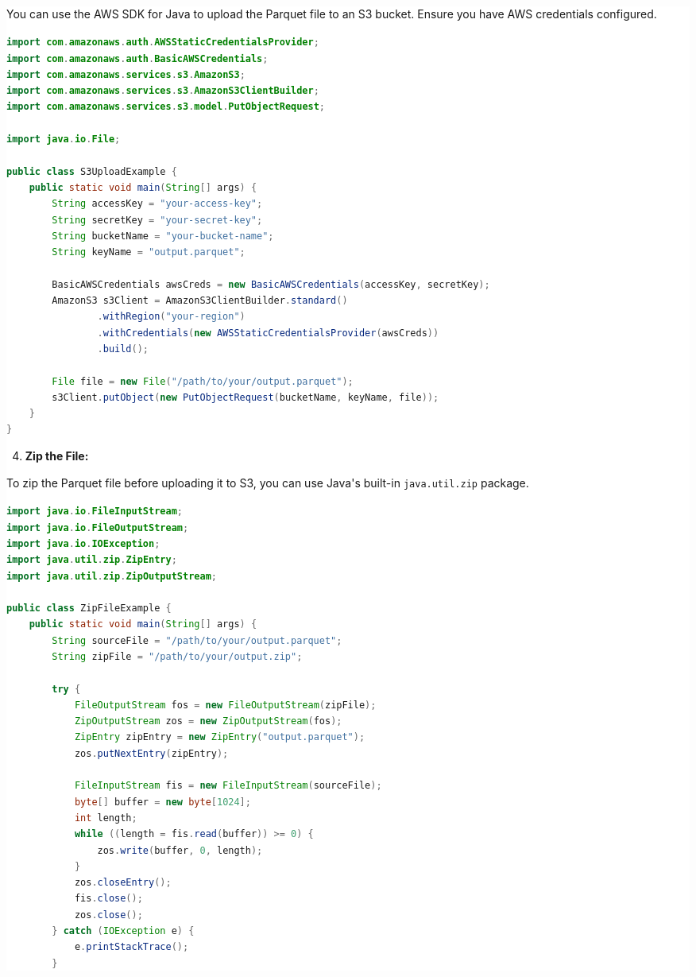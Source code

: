 You can use the AWS SDK for Java to upload the Parquet file to an S3 bucket. Ensure you have AWS credentials configured.

```java
import com.amazonaws.auth.AWSStaticCredentialsProvider;
import com.amazonaws.auth.BasicAWSCredentials;
import com.amazonaws.services.s3.AmazonS3;
import com.amazonaws.services.s3.AmazonS3ClientBuilder;
import com.amazonaws.services.s3.model.PutObjectRequest;

import java.io.File;

public class S3UploadExample {
    public static void main(String[] args) {
        String accessKey = "your-access-key";
        String secretKey = "your-secret-key";
        String bucketName = "your-bucket-name";
        String keyName = "output.parquet";

        BasicAWSCredentials awsCreds = new BasicAWSCredentials(accessKey, secretKey);
        AmazonS3 s3Client = AmazonS3ClientBuilder.standard()
                .withRegion("your-region")
                .withCredentials(new AWSStaticCredentialsProvider(awsCreds))
                .build();

        File file = new File("/path/to/your/output.parquet");
        s3Client.putObject(new PutObjectRequest(bucketName, keyName, file));
    }
}
```

4. **Zip the File:**

To zip the Parquet file before uploading it to S3, you can use Java's built-in `java.util.zip` package.

```java
import java.io.FileInputStream;
import java.io.FileOutputStream;
import java.io.IOException;
import java.util.zip.ZipEntry;
import java.util.zip.ZipOutputStream;

public class ZipFileExample {
    public static void main(String[] args) {
        String sourceFile = "/path/to/your/output.parquet";
        String zipFile = "/path/to/your/output.zip";

        try {
            FileOutputStream fos = new FileOutputStream(zipFile);
            ZipOutputStream zos = new ZipOutputStream(fos);
            ZipEntry zipEntry = new ZipEntry("output.parquet");
            zos.putNextEntry(zipEntry);

            FileInputStream fis = new FileInputStream(sourceFile);
            byte[] buffer = new byte[1024];
            int length;
            while ((length = fis.read(buffer)) >= 0) {
                zos.write(buffer, 0, length);
            }
            zos.closeEntry();
            fis.close();
            zos.close();
        } catch (IOException e) {
            e.printStackTrace();
        }
```